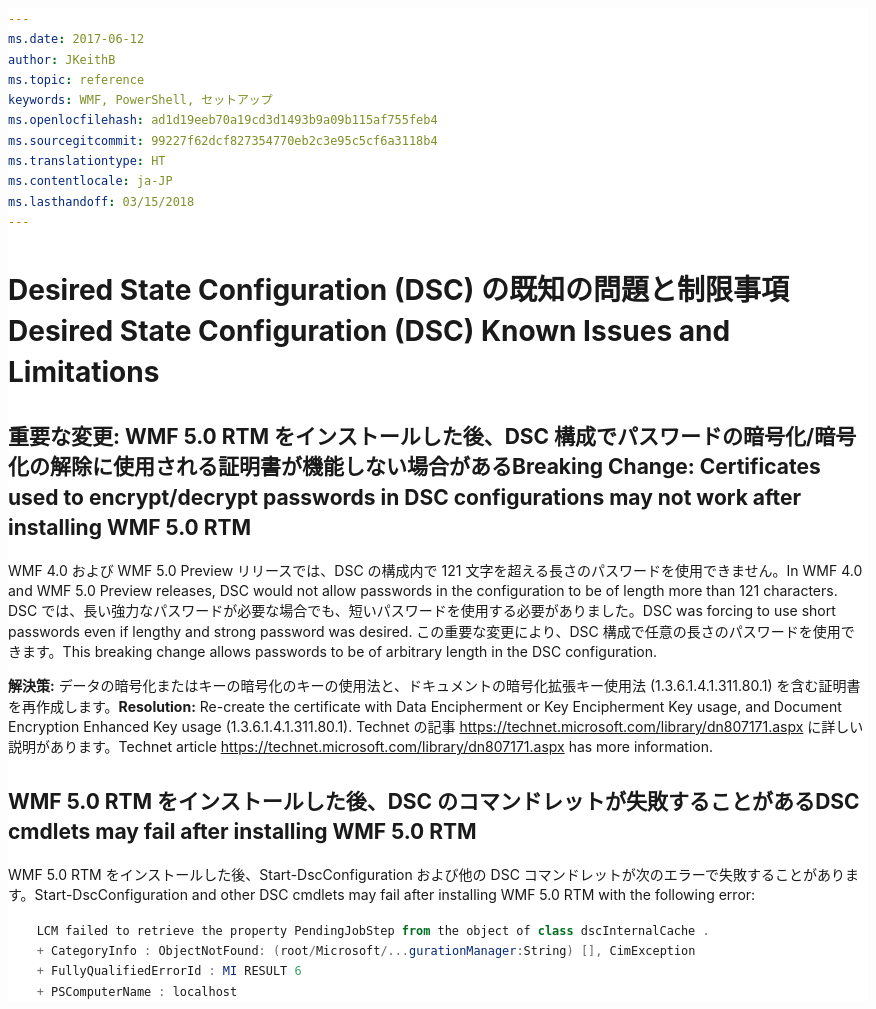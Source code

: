 ```yaml
---
ms.date: 2017-06-12
author: JKeithB
ms.topic: reference
keywords: WMF, PowerShell, セットアップ
ms.openlocfilehash: ad1d19eeb70a19cd3d1493b9a09b115af755feb4
ms.sourcegitcommit: 99227f62dcf827354770eb2c3e95c5cf6a3118b4
ms.translationtype: HT
ms.contentlocale: ja-JP
ms.lasthandoff: 03/15/2018
---
```

# <a name="desired-state-configuration-dsc-known-issues-and-limitations"></a><span data-ttu-id="b4ec2-102">Desired State Configuration (DSC) の既知の問題と制限事項</span><span class="sxs-lookup"><span data-stu-id="b4ec2-102">Desired State Configuration (DSC) Known Issues and Limitations</span></span>

<a name="breaking-change-certificates-used-to-encryptdecrypt-passwords-in-dsc-configurations-may-not-work-after-installing-wmf-50-rtm"></a><span data-ttu-id="b4ec2-103">重要な変更: WMF 5.0 RTM をインストールした後、DSC 構成でパスワードの暗号化/暗号化の解除に使用される証明書が機能しない場合がある</span><span class="sxs-lookup"><span data-stu-id="b4ec2-103">Breaking Change: Certificates used to encrypt/decrypt passwords in DSC configurations may not work after installing WMF 5.0 RTM</span></span>
--------------------------------------------------------------------------------------------------------------------------------

<span data-ttu-id="b4ec2-104">WMF 4.0 および WMF 5.0 Preview リリースでは、DSC の構成内で 121 文字を超える長さのパスワードを使用できません。</span><span class="sxs-lookup"><span data-stu-id="b4ec2-104">In WMF 4.0 and WMF 5.0 Preview releases, DSC would not allow passwords in the configuration to be of length more than 121 characters.</span></span> <span data-ttu-id="b4ec2-105">DSC では、長い強力なパスワードが必要な場合でも、短いパスワードを使用する必要がありました。</span><span class="sxs-lookup"><span data-stu-id="b4ec2-105">DSC was forcing to use short passwords even if lengthy and strong password was desired.</span></span> <span data-ttu-id="b4ec2-106">この重要な変更により、DSC 構成で任意の長さのパスワードを使用できます。</span><span class="sxs-lookup"><span data-stu-id="b4ec2-106">This breaking change allows passwords to be of arbitrary length in the DSC configuration.</span></span>

<span data-ttu-id="b4ec2-107">**解決策:** データの暗号化またはキーの暗号化のキーの使用法と、ドキュメントの暗号化拡張キー使用法 (1.3.6.1.4.1.311.80.1) を含む証明書を再作成します。</span><span class="sxs-lookup"><span data-stu-id="b4ec2-107">**Resolution:** Re-create the certificate with Data Encipherment or Key Encipherment Key usage, and Document Encryption Enhanced Key usage (1.3.6.1.4.1.311.80.1).</span></span> <span data-ttu-id="b4ec2-108">Technet の記事 <https://technet.microsoft.com/library/dn807171.aspx> に詳しい説明があります。</span><span class="sxs-lookup"><span data-stu-id="b4ec2-108">Technet article <https://technet.microsoft.com/library/dn807171.aspx> has more information.</span></span>


<a name="dsc-cmdlets-may-fail-after-installing-wmf-50-rtm"></a><span data-ttu-id="b4ec2-109">WMF 5.0 RTM をインストールした後、DSC のコマンドレットが失敗することがある</span><span class="sxs-lookup"><span data-stu-id="b4ec2-109">DSC cmdlets may fail after installing WMF 5.0 RTM</span></span>
------------------------------------------------------------------------------------
<span data-ttu-id="b4ec2-110">WMF 5.0 RTM をインストールした後、Start-DscConfiguration および他の DSC コマンドレットが次のエラーで失敗することがあります。</span><span class="sxs-lookup"><span data-stu-id="b4ec2-110">Start-DscConfiguration and other DSC cmdlets may fail after installing WMF 5.0 RTM with the following error:</span></span>
```powershell
    LCM failed to retrieve the property PendingJobStep from the object of class dscInternalCache .
    + CategoryInfo : ObjectNotFound: (root/Microsoft/...gurationManager:String) [], CimException
    + FullyQualifiedErrorId : MI RESULT 6
    + PSComputerName : localhost
```
